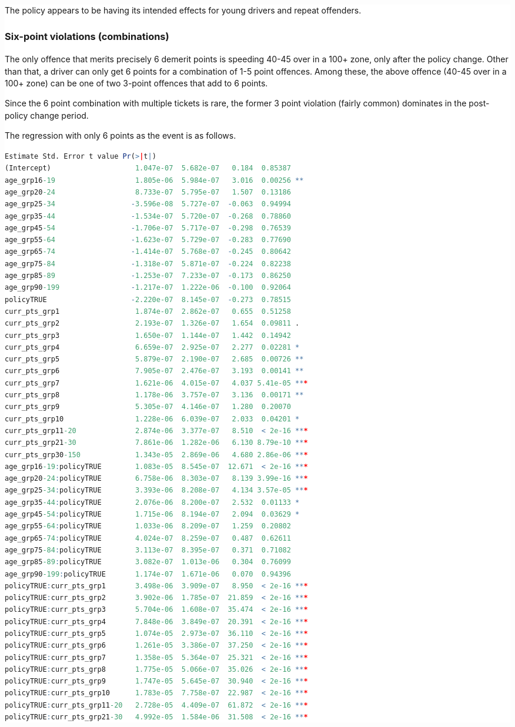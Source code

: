 The policy appears to be having its intended effects for young drivers and repeat offenders.


### Six-point violations (combinations)

The only offence that merits precisely 6 demerit points is speeding 40-45 over in a 100+ zone, only after the policy change.
Other than that, a driver can only get 6 points for a combination of 1-5 point offences.
Among these, the above offence (40-45 over in a 100+ zone) can be one of two 3-point offences that add to 6 points.

Since the 6 point combination with multiple tickets is rare, the former 3 point violation (fairly common) dominates in the post-policy change period.


The regression with only 6 points as the event is as follows.

```R
Estimate Std. Error t value Pr(>|t|)    
(Intercept)                    1.047e-07  5.682e-07   0.184  0.85387    
age_grp16-19                   1.805e-06  5.984e-07   3.016  0.00256 **
age_grp20-24                   8.733e-07  5.795e-07   1.507  0.13186    
age_grp25-34                  -3.596e-08  5.727e-07  -0.063  0.94994    
age_grp35-44                  -1.534e-07  5.720e-07  -0.268  0.78860    
age_grp45-54                  -1.706e-07  5.717e-07  -0.298  0.76539    
age_grp55-64                  -1.623e-07  5.729e-07  -0.283  0.77690    
age_grp65-74                  -1.414e-07  5.768e-07  -0.245  0.80642    
age_grp75-84                  -1.318e-07  5.871e-07  -0.224  0.82238    
age_grp85-89                  -1.253e-07  7.233e-07  -0.173  0.86250    
age_grp90-199                 -1.217e-07  1.222e-06  -0.100  0.92064    
policyTRUE                    -2.220e-07  8.145e-07  -0.273  0.78515    
curr_pts_grp1                  1.874e-07  2.862e-07   0.655  0.51258    
curr_pts_grp2                  2.193e-07  1.326e-07   1.654  0.09811 .  
curr_pts_grp3                  1.650e-07  1.144e-07   1.442  0.14942    
curr_pts_grp4                  6.659e-07  2.925e-07   2.277  0.02281 *  
curr_pts_grp5                  5.879e-07  2.190e-07   2.685  0.00726 **
curr_pts_grp6                  7.905e-07  2.476e-07   3.193  0.00141 **
curr_pts_grp7                  1.621e-06  4.015e-07   4.037 5.41e-05 ***
curr_pts_grp8                  1.178e-06  3.757e-07   3.136  0.00171 **
curr_pts_grp9                  5.305e-07  4.146e-07   1.280  0.20070    
curr_pts_grp10                 1.228e-06  6.039e-07   2.033  0.04201 *  
curr_pts_grp11-20              2.874e-06  3.377e-07   8.510  < 2e-16 ***
curr_pts_grp21-30              7.861e-06  1.282e-06   6.130 8.79e-10 ***
curr_pts_grp30-150             1.343e-05  2.869e-06   4.680 2.86e-06 ***
age_grp16-19:policyTRUE        1.083e-05  8.545e-07  12.671  < 2e-16 ***
age_grp20-24:policyTRUE        6.758e-06  8.303e-07   8.139 3.99e-16 ***
age_grp25-34:policyTRUE        3.393e-06  8.208e-07   4.134 3.57e-05 ***
age_grp35-44:policyTRUE        2.076e-06  8.200e-07   2.532  0.01133 *  
age_grp45-54:policyTRUE        1.715e-06  8.194e-07   2.094  0.03629 *  
age_grp55-64:policyTRUE        1.033e-06  8.209e-07   1.259  0.20802    
age_grp65-74:policyTRUE        4.024e-07  8.259e-07   0.487  0.62611    
age_grp75-84:policyTRUE        3.113e-07  8.395e-07   0.371  0.71082    
age_grp85-89:policyTRUE        3.082e-07  1.013e-06   0.304  0.76099    
age_grp90-199:policyTRUE       1.174e-07  1.671e-06   0.070  0.94396    
policyTRUE:curr_pts_grp1       3.498e-06  3.909e-07   8.950  < 2e-16 ***
policyTRUE:curr_pts_grp2       3.902e-06  1.785e-07  21.859  < 2e-16 ***
policyTRUE:curr_pts_grp3       5.704e-06  1.608e-07  35.474  < 2e-16 ***
policyTRUE:curr_pts_grp4       7.848e-06  3.849e-07  20.391  < 2e-16 ***
policyTRUE:curr_pts_grp5       1.074e-05  2.973e-07  36.110  < 2e-16 ***
policyTRUE:curr_pts_grp6       1.261e-05  3.386e-07  37.250  < 2e-16 ***
policyTRUE:curr_pts_grp7       1.358e-05  5.364e-07  25.321  < 2e-16 ***
policyTRUE:curr_pts_grp8       1.775e-05  5.066e-07  35.026  < 2e-16 ***
policyTRUE:curr_pts_grp9       1.747e-05  5.645e-07  30.940  < 2e-16 ***
policyTRUE:curr_pts_grp10      1.783e-05  7.758e-07  22.987  < 2e-16 ***
policyTRUE:curr_pts_grp11-20   2.728e-05  4.409e-07  61.872  < 2e-16 ***
policyTRUE:curr_pts_grp21-30   4.992e-05  1.584e-06  31.508  < 2e-16 ***
```